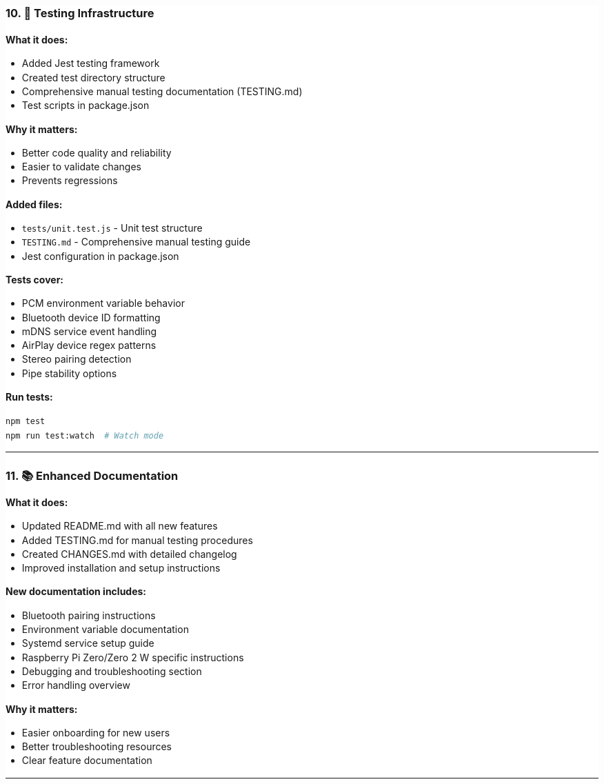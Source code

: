 
### 10. 🧪 Testing Infrastructure

**What it does:**
- Added Jest testing framework
- Created test directory structure
- Comprehensive manual testing documentation (TESTING.md)
- Test scripts in package.json

**Why it matters:**
- Better code quality and reliability
- Easier to validate changes
- Prevents regressions

**Added files:**
- `tests/unit.test.js` - Unit test structure
- `TESTING.md` - Comprehensive manual testing guide
- Jest configuration in package.json

**Tests cover:**
- PCM environment variable behavior
- Bluetooth device ID formatting
- mDNS service event handling
- AirPlay device regex patterns
- Stereo pairing detection
- Pipe stability options

**Run tests:**
```bash
npm test
npm run test:watch  # Watch mode
```

---

### 11. 📚 Enhanced Documentation

**What it does:**
- Updated README.md with all new features
- Added TESTING.md for manual testing procedures
- Created CHANGES.md with detailed changelog
- Improved installation and setup instructions

**New documentation includes:**
- Bluetooth pairing instructions
- Environment variable documentation
- Systemd service setup guide
- Raspberry Pi Zero/Zero 2 W specific instructions
- Debugging and troubleshooting section
- Error handling overview

**Why it matters:**
- Easier onboarding for new users
- Better troubleshooting resources
- Clear feature documentation

---